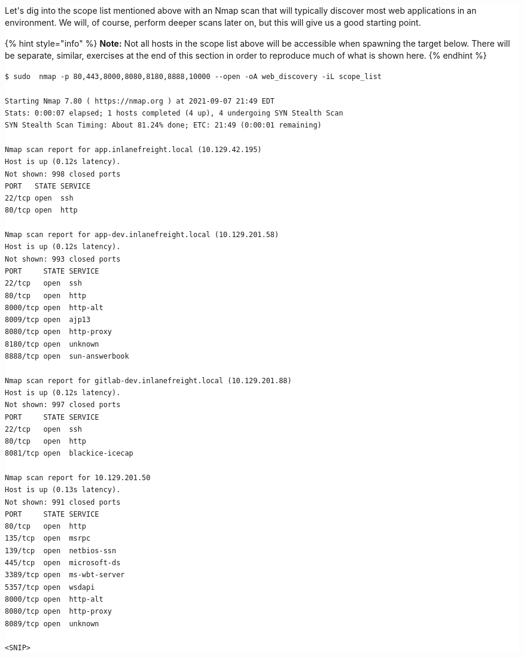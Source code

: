 Let's dig into the scope list mentioned above with an Nmap scan that will typically discover most web applications in an environment. We will, of course, perform deeper scans later on, but this will give us a good starting point.

{% hint style="info" %}
**Note:** Not all hosts in the scope list above will be accessible when spawning the target below. There will be separate, similar, exercises at the end of this section in order to reproduce much of what is shown here.
{% endhint %}

```shell-session
$ sudo  nmap -p 80,443,8000,8080,8180,8888,10000 --open -oA web_discovery -iL scope_list 

Starting Nmap 7.80 ( https://nmap.org ) at 2021-09-07 21:49 EDT
Stats: 0:00:07 elapsed; 1 hosts completed (4 up), 4 undergoing SYN Stealth Scan
SYN Stealth Scan Timing: About 81.24% done; ETC: 21:49 (0:00:01 remaining)

Nmap scan report for app.inlanefreight.local (10.129.42.195)
Host is up (0.12s latency).
Not shown: 998 closed ports
PORT   STATE SERVICE
22/tcp open  ssh
80/tcp open  http

Nmap scan report for app-dev.inlanefreight.local (10.129.201.58)
Host is up (0.12s latency).
Not shown: 993 closed ports
PORT     STATE SERVICE
22/tcp   open  ssh
80/tcp   open  http
8000/tcp open  http-alt
8009/tcp open  ajp13
8080/tcp open  http-proxy
8180/tcp open  unknown
8888/tcp open  sun-answerbook

Nmap scan report for gitlab-dev.inlanefreight.local (10.129.201.88)
Host is up (0.12s latency).
Not shown: 997 closed ports
PORT     STATE SERVICE
22/tcp   open  ssh
80/tcp   open  http
8081/tcp open  blackice-icecap

Nmap scan report for 10.129.201.50
Host is up (0.13s latency).
Not shown: 991 closed ports
PORT     STATE SERVICE
80/tcp   open  http
135/tcp  open  msrpc
139/tcp  open  netbios-ssn
445/tcp  open  microsoft-ds
3389/tcp open  ms-wbt-server
5357/tcp open  wsdapi
8000/tcp open  http-alt
8080/tcp open  http-proxy
8089/tcp open  unknown

<SNIP>
```
